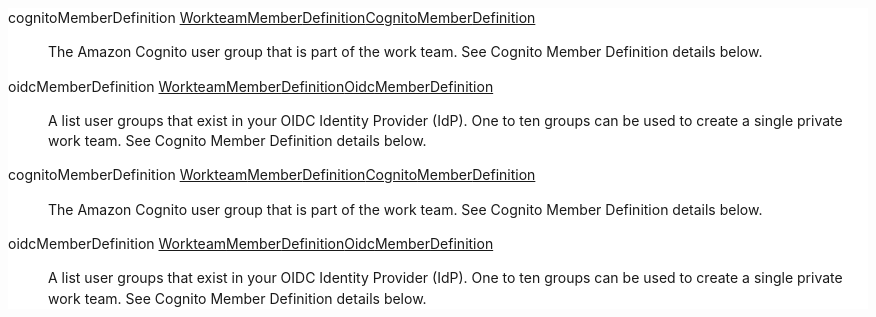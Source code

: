 <div>
<pulumi-choosable type="language" values="java">
<dl class="resources-properties"><dt class="property-optional"
            title="Optional">
        <span id="cognitomemberdefinition_java">
<a data-swiftype-name="resource-property" data-swiftype-type="text" href="#cognitomemberdefinition_java" style="color: inherit; text-decoration: inherit;">cognito<wbr>Member<wbr>Definition</a>
</span>
        <span class="property-indicator"></span>
        <span class="property-type"><a href="#workteammemberdefinitioncognitomemberdefinition">Workteam<wbr>Member<wbr>Definition<wbr>Cognito<wbr>Member<wbr>Definition</a></span>
    </dt>
    <dd><p>The Amazon Cognito user group that is part of the work team. See Cognito Member Definition details below.</p>
</dd><dt class="property-optional"
            title="Optional">
        <span id="oidcmemberdefinition_java">
<a data-swiftype-name="resource-property" data-swiftype-type="text" href="#oidcmemberdefinition_java" style="color: inherit; text-decoration: inherit;">oidc<wbr>Member<wbr>Definition</a>
</span>
        <span class="property-indicator"></span>
        <span class="property-type"><a href="#workteammemberdefinitionoidcmemberdefinition">Workteam<wbr>Member<wbr>Definition<wbr>Oidc<wbr>Member<wbr>Definition</a></span>
    </dt>
    <dd><p>A list user groups that exist in your OIDC Identity Provider (IdP). One to ten groups can be used to create a single private work team. See Cognito Member Definition details below.</p>
</dd></dl>
</pulumi-choosable>
</div>

<div>
<pulumi-choosable type="language" values="javascript,typescript">
<dl class="resources-properties"><dt class="property-optional"
            title="Optional">
        <span id="cognitomemberdefinition_nodejs">
<a data-swiftype-name="resource-property" data-swiftype-type="text" href="#cognitomemberdefinition_nodejs" style="color: inherit; text-decoration: inherit;">cognito<wbr>Member<wbr>Definition</a>
</span>
        <span class="property-indicator"></span>
        <span class="property-type"><a href="#workteammemberdefinitioncognitomemberdefinition">Workteam<wbr>Member<wbr>Definition<wbr>Cognito<wbr>Member<wbr>Definition</a></span>
    </dt>
    <dd><p>The Amazon Cognito user group that is part of the work team. See Cognito Member Definition details below.</p>
</dd><dt class="property-optional"
            title="Optional">
        <span id="oidcmemberdefinition_nodejs">
<a data-swiftype-name="resource-property" data-swiftype-type="text" href="#oidcmemberdefinition_nodejs" style="color: inherit; text-decoration: inherit;">oidc<wbr>Member<wbr>Definition</a>
</span>
        <span class="property-indicator"></span>
        <span class="property-type"><a href="#workteammemberdefinitionoidcmemberdefinition">Workteam<wbr>Member<wbr>Definition<wbr>Oidc<wbr>Member<wbr>Definition</a></span>
    </dt>
    <dd><p>A list user groups that exist in your OIDC Identity Provider (IdP). One to ten groups can be used to create a single private work team. See Cognito Member Definition details below.</p>
</dd></dl>
</pulumi-choosable>
</div>
